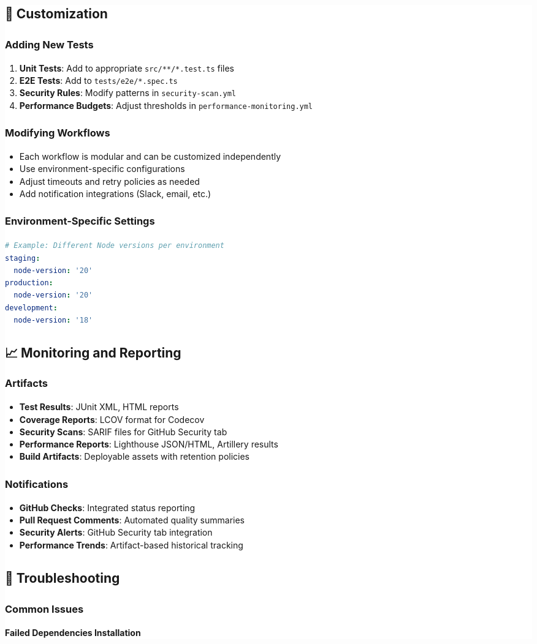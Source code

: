 ## 🔧 Customization

### Adding New Tests

1. **Unit Tests**: Add to appropriate `src/**/*.test.ts` files
2. **E2E Tests**: Add to `tests/e2e/*.spec.ts`
3. **Security Rules**: Modify patterns in `security-scan.yml`
4. **Performance Budgets**: Adjust thresholds in `performance-monitoring.yml`

### Modifying Workflows

- Each workflow is modular and can be customized independently
- Use environment-specific configurations
- Adjust timeouts and retry policies as needed
- Add notification integrations (Slack, email, etc.)

### Environment-Specific Settings

```yaml
# Example: Different Node versions per environment
staging:
  node-version: '20'
production:
  node-version: '20'
development:
  node-version: '18'
```

## 📈 Monitoring and Reporting

### Artifacts

- **Test Results**: JUnit XML, HTML reports
- **Coverage Reports**: LCOV format for Codecov
- **Security Scans**: SARIF files for GitHub Security tab
- **Performance Reports**: Lighthouse JSON/HTML, Artillery results
- **Build Artifacts**: Deployable assets with retention policies

### Notifications

- **GitHub Checks**: Integrated status reporting
- **Pull Request Comments**: Automated quality summaries
- **Security Alerts**: GitHub Security tab integration
- **Performance Trends**: Artifact-based historical tracking

## 🚨 Troubleshooting

### Common Issues

**Failed Dependencies Installation**

